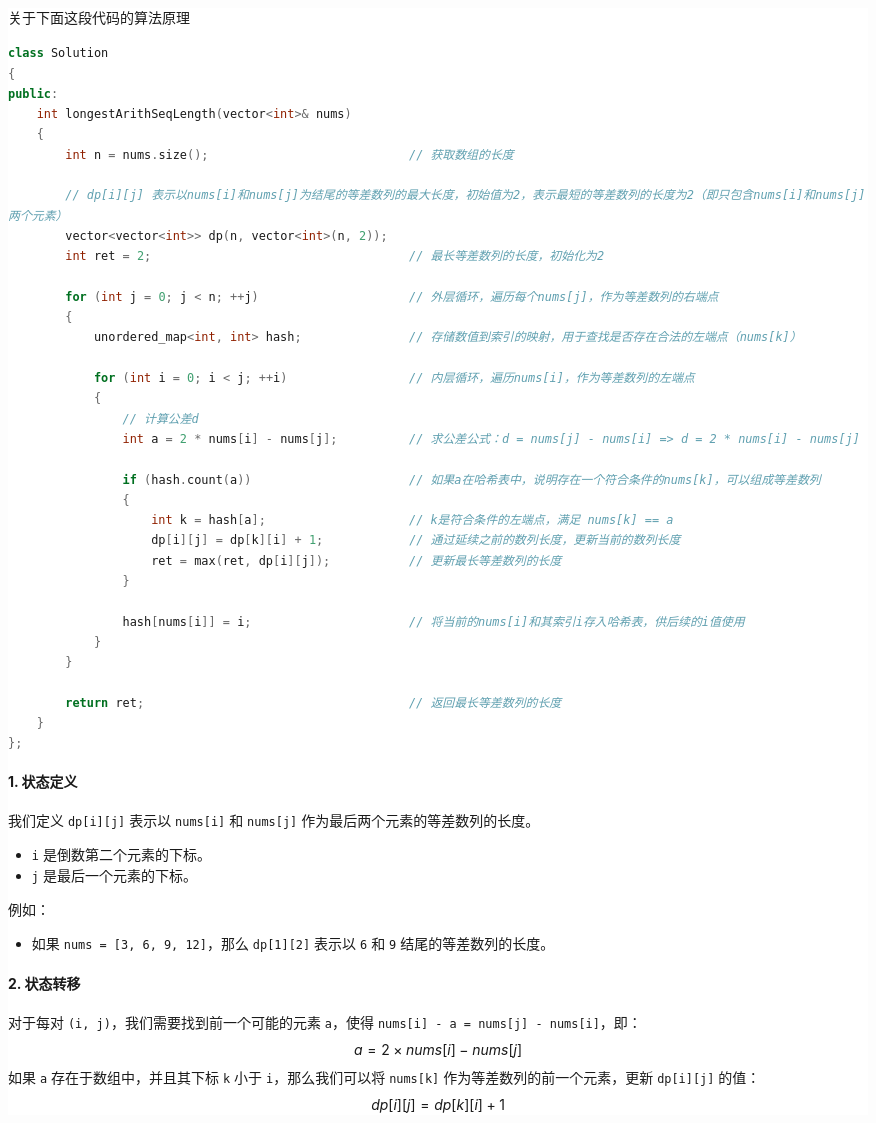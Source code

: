 关于下面这段代码的算法原理

```cpp
class Solution
{
public:
    int longestArithSeqLength(vector<int>& nums)
    {
        int n = nums.size();                            // 获取数组的长度

        // dp[i][j] 表示以nums[i]和nums[j]为结尾的等差数列的最大长度，初始值为2，表示最短的等差数列的长度为2（即只包含nums[i]和nums[j]两个元素）
        vector<vector<int>> dp(n, vector<int>(n, 2));
        int ret = 2;                                    // 最长等差数列的长度，初始化为2

        for (int j = 0; j < n; ++j)                     // 外层循环，遍历每个nums[j]，作为等差数列的右端点
        {
            unordered_map<int, int> hash;               // 存储数值到索引的映射，用于查找是否存在合法的左端点（nums[k]）

            for (int i = 0; i < j; ++i)                 // 内层循环，遍历nums[i]，作为等差数列的左端点
            {
                // 计算公差d
                int a = 2 * nums[i] - nums[j];          // 求公差公式：d = nums[j] - nums[i] => d = 2 * nums[i] - nums[j]

                if (hash.count(a))                      // 如果a在哈希表中，说明存在一个符合条件的nums[k]，可以组成等差数列
                {
                    int k = hash[a];                    // k是符合条件的左端点，满足 nums[k] == a
                    dp[i][j] = dp[k][i] + 1;            // 通过延续之前的数列长度，更新当前的数列长度
                    ret = max(ret, dp[i][j]);           // 更新最长等差数列的长度
                }

                hash[nums[i]] = i;                      // 将当前的nums[i]和其索引i存入哈希表，供后续的i值使用
            }
        }

        return ret;                                     // 返回最长等差数列的长度
    }
};
```

#### 1. 状态定义

我们定义 `dp[i][j]` 表示以 `nums[i]` 和 `nums[j]` 作为最后两个元素的等差数列的长度。

- `i` 是倒数第二个元素的下标。
- `j` 是最后一个元素的下标。

例如：
- 如果 `nums = [3, 6, 9, 12]`，那么 `dp[1][2]` 表示以 `6` 和 `9` 结尾的等差数列的长度。

#### 2. 状态转移
对于每对 `(i, j)`，我们需要找到前一个可能的元素 `a`，使得 `nums[i] - a = nums[j] - nums[i]`，即：
$$
a = 2 \times nums [i] - nums [j]
$$
如果 `a` 存在于数组中，并且其下标 `k` 小于 `i`，那么我们可以将 `nums[k]` 作为等差数列的前一个元素，更新 `dp[i][j]` 的值：
$$
dp [i][j] = dp [k][i] + 1
$$
